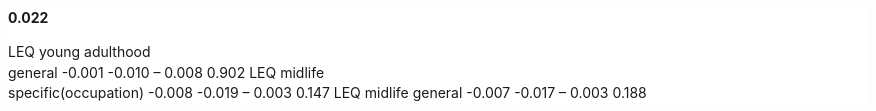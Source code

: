 <strong>0.022</strong>
</td>
</tr>
<tr>
<td style=" padding:0.2cm; text-align:left; vertical-align:top; text-align:left; ">
LEQ young adulthood<br>general
</td>
<td style=" padding:0.2cm; text-align:left; vertical-align:top; text-align:center;  ">
-0.001
</td>
<td style=" padding:0.2cm; text-align:left; vertical-align:top; text-align:center;  ">
-0.010 – 0.008
</td>
<td style=" padding:0.2cm; text-align:left; vertical-align:top; text-align:center;  ">
0.902
</td>
<td style=" padding:0.2cm; text-align:left; vertical-align:top; text-align:center;  ">
</td>
<td style=" padding:0.2cm; text-align:left; vertical-align:top; text-align:center;  ">
</td>
<td style=" padding:0.2cm; text-align:left; vertical-align:top; text-align:center;  col7">
</td>
</tr>
<tr>
<td style=" padding:0.2cm; text-align:left; vertical-align:top; text-align:left; ">
LEQ midlife<br>specific(occupation)
</td>
<td style=" padding:0.2cm; text-align:left; vertical-align:top; text-align:center;  ">
-0.008
</td>
<td style=" padding:0.2cm; text-align:left; vertical-align:top; text-align:center;  ">
-0.019 – 0.003
</td>
<td style=" padding:0.2cm; text-align:left; vertical-align:top; text-align:center;  ">
0.147
</td>
<td style=" padding:0.2cm; text-align:left; vertical-align:top; text-align:center;  ">
</td>
<td style=" padding:0.2cm; text-align:left; vertical-align:top; text-align:center;  ">
</td>
<td style=" padding:0.2cm; text-align:left; vertical-align:top; text-align:center;  col7">
</td>
</tr>
<tr>
<td style=" padding:0.2cm; text-align:left; vertical-align:top; text-align:left; ">
LEQ midlife general
</td>
<td style=" padding:0.2cm; text-align:left; vertical-align:top; text-align:center;  ">
-0.007
</td>
<td style=" padding:0.2cm; text-align:left; vertical-align:top; text-align:center;  ">
-0.017 – 0.003
</td>
<td style=" padding:0.2cm; text-align:left; vertical-align:top; text-align:center;  ">
0.188
</td>
<td style=" padding:0.2cm; text-align:left; vertical-align:top; text-align:center;  ">
</td>
<td style=" padding:0.2cm; text-align:left; vertical-align:top; text-align:center;  ">
</td>
<td style=" padding:0.2cm; text-align:left; vertical-align:top; text-align:center;  col7">
</td>
</tr>
<tr>
